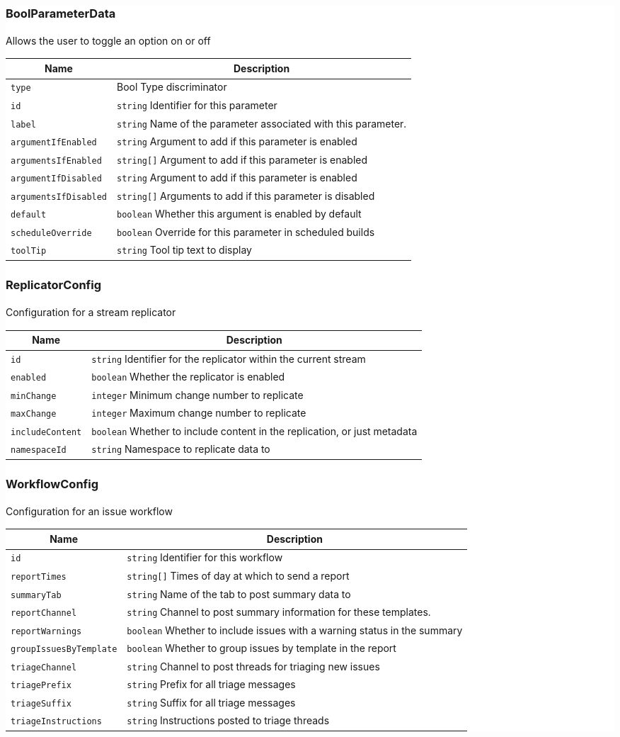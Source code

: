 ### BoolParameterData

Allows the user to toggle an option on or off

| Name | Description |
| --- | --- |
| `type` | Bool Type discriminator |
| `id` | `string` Identifier for this parameter |
| `label` | `string` Name of the parameter associated with this parameter. |
| `argumentIfEnabled` | `string` Argument to add if this parameter is enabled |
| `argumentsIfEnabled` | `string[]` Argument to add if this parameter is enabled |
| `argumentIfDisabled` | `string` Argument to add if this parameter is enabled |
| `argumentsIfDisabled` | `string[]` Arguments to add if this parameter is disabled |
| `default` | `boolean` Whether this argument is enabled by default |
| `scheduleOverride` | `boolean` Override for this parameter in scheduled builds |
| `toolTip` | `string` Tool tip text to display |

### ReplicatorConfig

Configuration for a stream replicator

| Name | Description |
| --- | --- |
| `id` | `string` Identifier for the replicator within the current stream |
| `enabled` | `boolean` Whether the replicator is enabled |
| `minChange` | `integer` Minimum change number to replicate |
| `maxChange` | `integer` Maximum change number to replicate |
| `includeContent` | `boolean` Whether to include content in the replication, or just metadata |
| `namespaceId` | `string` Namespace to replicate data to |

### WorkflowConfig

Configuration for an issue workflow

| Name | Description |
| --- | --- |
| `id` | `string` Identifier for this workflow |
| `reportTimes` | `string[]` Times of day at which to send a report |
| `summaryTab` | `string` Name of the tab to post summary data to |
| `reportChannel` | `string` Channel to post summary information for these templates. |
| `reportWarnings` | `boolean` Whether to include issues with a warning status in the summary |
| `groupIssuesByTemplate` | `boolean` Whether to group issues by template in the report |
| `triageChannel` | `string` Channel to post threads for triaging new issues |
| `triagePrefix` | `string` Prefix for all triage messages |
| `triageSuffix` | `string` Suffix for all triage messages |
| `triageInstructions` | `string` Instructions posted to triage threads |